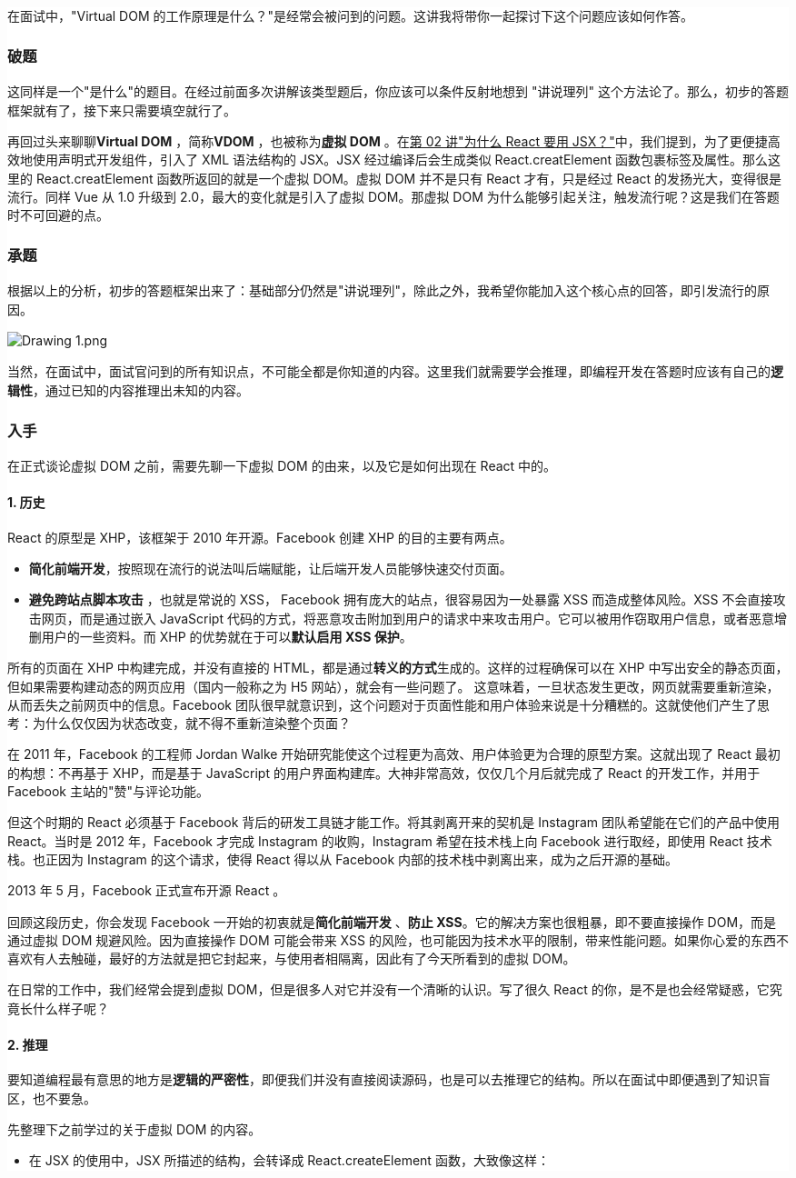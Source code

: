 在面试中，"Virtual DOM 的工作原理是什么？"是经常会被问到的问题。这讲我将带你一起探讨下这个问题应该如何作答。

### 破题

这同样是一个"是什么"的题目。在经过前面多次讲解该类型题后，你应该可以条件反射地想到 "讲说理列" 这个方法论了。那么，初步的答题框架就有了，接下来只需要填空就行了。

再回过头来聊聊**Virtual DOM** ，简称**VDOM** ，也被称为**虚拟 DOM** 。在[第 02 讲"为什么 React 要用 JSX？"](https://kaiwu.lagou.com/course/courseInfo.htm?courseId=566#/detail/pc?id=5792)中，我们提到，为了更便捷高效地使用声明式开发组件，引入了 XML 语法结构的 JSX。JSX 经过编译后会生成类似 React.creatElement 函数包裹标签及属性。那么这里的 React.creatElement 函数所返回的就是一个虚拟 DOM。虚拟 DOM 并不是只有 React 才有，只是经过 React 的发扬光大，变得很是流行。同样 Vue 从 1.0 升级到 2.0，最大的变化就是引入了虚拟 DOM。那虚拟 DOM 为什么能够引起关注，触发流行呢？这是我们在答题时不可回避的点。

### 承题

根据以上的分析，初步的答题框架出来了：基础部分仍然是"讲说理列"，除此之外，我希望你能加入这个核心点的回答，即引发流行的原因。

<Image alt="Drawing 1.png" src="https://s0.lgstatic.com/i/image2/M01/03/E9/Cip5yF_kW-SAOjZHAABUt-IaE0c622.png"/>

当然，在面试中，面试官问到的所有知识点，不可能全都是你知道的内容。这里我们就需要学会推理，即编程开发在答题时应该有自己的**逻辑性**，通过已知的内容推理出未知的内容。

### 入手

在正式谈论虚拟 DOM 之前，需要先聊一下虚拟 DOM 的由来，以及它是如何出现在 React 中的。

#### 1. 历史

React 的原型是 XHP，该框架于 2010 年开源。Facebook 创建 XHP 的目的主要有两点。

* **简化前端开发**，按照现在流行的说法叫后端赋能，让后端开发人员能够快速交付页面。

* **避免跨站点脚本攻击** ，也就是常说的 XSS， Facebook 拥有庞大的站点，很容易因为一处暴露 XSS 而造成整体风险。XSS 不会直接攻击网页，而是通过嵌入 JavaScript 代码的方式，将恶意攻击附加到用户的请求中来攻击用户。它可以被用作窃取用户信息，或者恶意增删用户的一些资料。而 XHP 的优势就在于可以**默认启用 XSS 保护**。

所有的页面在 XHP 中构建完成，并没有直接的 HTML，都是通过**转义的方式**生成的。这样的过程确保可以在 XHP 中写出安全的静态页面，但如果需要构建动态的网页应用（国内一般称之为 H5 网站），就会有一些问题了。 这意味着，一旦状态发生更改，网页就需要重新渲染，从而丢失之前网页中的信息。Facebook 团队很早就意识到，这个问题对于页面性能和用户体验来说是十分糟糕的。这就使他们产生了思考：为什么仅仅因为状态改变，就不得不重新渲染整个页面？

在 2011 年，Facebook 的工程师 Jordan Walke 开始研究能使这个过程更为高效、用户体验更为合理的原型方案。这就出现了 React 最初的构想：不再基于 XHP，而是基于 JavaScript 的用户界面构建库。大神非常高效，仅仅几个月后就完成了 React 的开发工作，并用于 Facebook 主站的"赞"与评论功能。

但这个时期的 React 必须基于 Facebook 背后的研发工具链才能工作。将其剥离开来的契机是 Instagram 团队希望能在它们的产品中使用 React。当时是 2012 年，Facebook 才完成 Instagram 的收购，Instagram 希望在技术栈上向 Facebook 进行取经，即使用 React 技术栈。也正因为 Instagram 的这个请求，使得 React 得以从 Facebook 内部的技术栈中剥离出来，成为之后开源的基础。

2013 年 5 月，Facebook 正式宣布开源 React 。

回顾这段历史，你会发现 Facebook 一开始的初衷就是**简化前端开发** 、**防止 XSS**。它的解决方案也很粗暴，即不要直接操作 DOM，而是通过虚拟 DOM 规避风险。因为直接操作 DOM 可能会带来 XSS 的风险，也可能因为技术水平的限制，带来性能问题。如果你心爱的东西不喜欢有人去触碰，最好的方法就是把它封起来，与使用者相隔离，因此有了今天所看到的虚拟 DOM。

在日常的工作中，我们经常会提到虚拟 DOM，但是很多人对它并没有一个清晰的认识。写了很久 React 的你，是不是也会经常疑惑，它究竟长什么样子呢？

#### 2. 推理

要知道编程最有意思的地方是**逻辑的严密性**，即便我们并没有直接阅读源码，也是可以去推理它的结构。所以在面试中即便遇到了知识盲区，也不要急。

先整理下之前学过的关于虚拟 DOM 的内容。

* 在 JSX 的使用中，JSX 所描述的结构，会转译成 React.createElement 函数，大致像这样：
